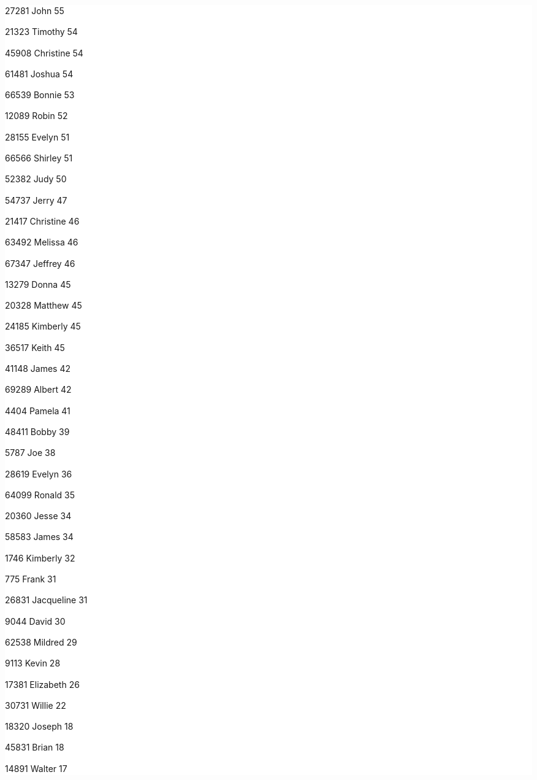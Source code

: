 27281 John 55 

21323 Timothy 54 

45908 Christine 54 

61481 Joshua 54 

66539 Bonnie 53 

12089 Robin 52 

28155 Evelyn 51 

66566 Shirley 51 

52382 Judy 50 

54737 Jerry 47 

21417 Christine 46 

63492 Melissa 46 

67347 Jeffrey 46 

13279 Donna 45 

20328 Matthew 45 

24185 Kimberly 45 

36517 Keith 45 

41148 James 42 

69289 Albert 42 

4404 Pamela 41 

48411 Bobby 39 


5787 Joe 38 

28619 Evelyn 36 


64099 Ronald 35 

20360 Jesse 34 

58583 James 34 

1746 Kimberly 32 


775 Frank 31 

26831 Jacqueline 31 

9044 David 30 

62538 Mildred 29 

9113 Kevin 28 

17381 Elizabeth 26 

30731 Willie 22 

18320 Joseph 18 

45831 Brian 18 

14891 Walter 17



